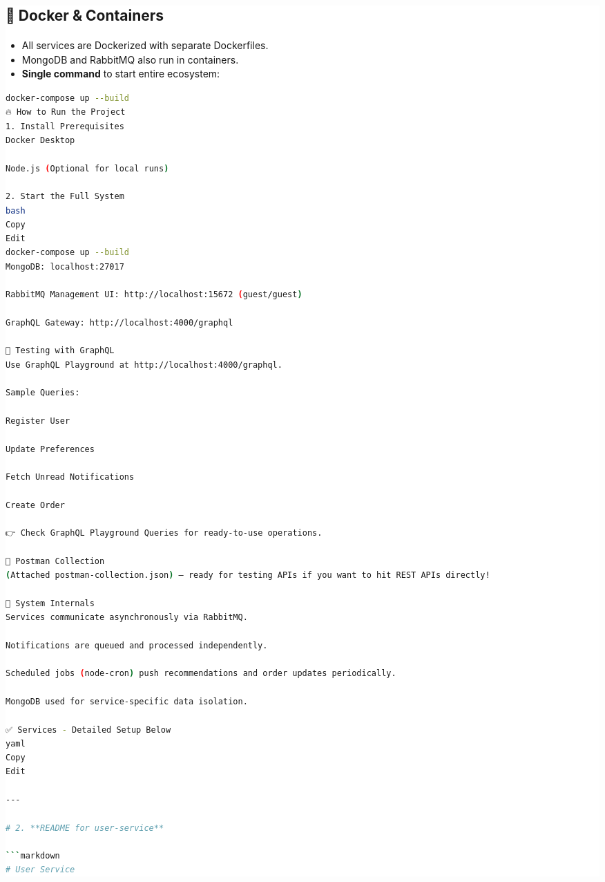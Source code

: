 
## 🐳 Docker & Containers

- All services are Dockerized with separate Dockerfiles.
- MongoDB and RabbitMQ also run in containers.
- **Single command** to start entire ecosystem:

```bash
docker-compose up --build
🔥 How to Run the Project
1. Install Prerequisites
Docker Desktop

Node.js (Optional for local runs)

2. Start the Full System
bash
Copy
Edit
docker-compose up --build
MongoDB: localhost:27017

RabbitMQ Management UI: http://localhost:15672 (guest/guest)

GraphQL Gateway: http://localhost:4000/graphql

🎯 Testing with GraphQL
Use GraphQL Playground at http://localhost:4000/graphql.

Sample Queries:

Register User

Update Preferences

Fetch Unread Notifications

Create Order

👉 Check GraphQL Playground Queries for ready-to-use operations.

📂 Postman Collection
(Attached postman-collection.json) — ready for testing APIs if you want to hit REST APIs directly!

🧠 System Internals
Services communicate asynchronously via RabbitMQ.

Notifications are queued and processed independently.

Scheduled jobs (node-cron) push recommendations and order updates periodically.

MongoDB used for service-specific data isolation.

✅ Services - Detailed Setup Below
yaml
Copy
Edit

---

# 2. **README for user-service**

```markdown
# User Service
```